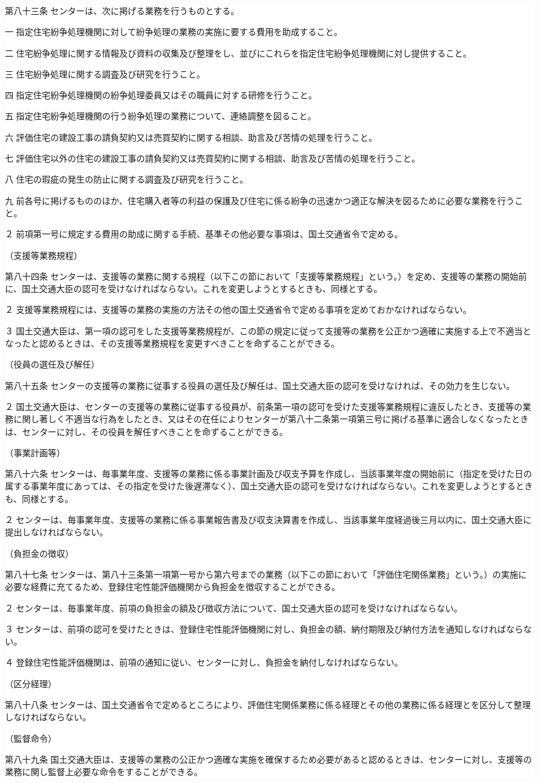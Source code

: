 第八十三条 センターは、次に掲げる業務を行うものとする。

一 指定住宅紛争処理機関に対して紛争処理の業務の実施に要する費用を助成すること。

二 住宅紛争処理に関する情報及び資料の収集及び整理をし、並びにこれらを指定住宅紛争処理機関に対し提供すること。

三 住宅紛争処理に関する調査及び研究を行うこと。

四 指定住宅紛争処理機関の紛争処理委員又はその職員に対する研修を行うこと。

五 指定住宅紛争処理機関の行う紛争処理の業務について、連絡調整を図ること。

六 評価住宅の建設工事の請負契約又は売買契約に関する相談、助言及び苦情の処理を行うこと。

七 評価住宅以外の住宅の建設工事の請負契約又は売買契約に関する相談、助言及び苦情の処理を行うこと。

八 住宅の瑕疵の発生の防止に関する調査及び研究を行うこと。

九 前各号に掲げるもののほか、住宅購入者等の利益の保護及び住宅に係る紛争の迅速かつ適正な解決を図るために必要な業務を行うこと。

２ 前項第一号に規定する費用の助成に関する手続、基準その他必要な事項は、国土交通省令で定める。

（支援等業務規程）

第八十四条 センターは、支援等の業務に関する規程（以下この節において「支援等業務規程」という。）を定め、支援等の業務の開始前に、国土交通大臣の認可を受けなければならない。これを変更しようとするときも、同様とする。

２ 支援等業務規程には、支援等の業務の実施の方法その他の国土交通省令で定める事項を定めておかなければならない。

３ 国土交通大臣は、第一項の認可をした支援等業務規程が、この節の規定に従って支援等の業務を公正かつ適確に実施する上で不適当となったと認めるときは、その支援等業務規程を変更すべきことを命ずることができる。

（役員の選任及び解任）

第八十五条 センターの支援等の業務に従事する役員の選任及び解任は、国土交通大臣の認可を受けなければ、その効力を生じない。

２ 国土交通大臣は、センターの支援等の業務に従事する役員が、前条第一項の認可を受けた支援等業務規程に違反したとき、支援等の業務に関し著しく不適当な行為をしたとき、又はその在任によりセンターが第八十二条第一項第三号に掲げる基準に適合しなくなったときは、センターに対し、その役員を解任すべきことを命ずることができる。

（事業計画等）

第八十六条 センターは、毎事業年度、支援等の業務に係る事業計画及び収支予算を作成し、当該事業年度の開始前に（指定を受けた日の属する事業年度にあっては、その指定を受けた後遅滞なく）、国土交通大臣の認可を受けなければならない。これを変更しようとするときも、同様とする。

２ センターは、毎事業年度、支援等の業務に係る事業報告書及び収支決算書を作成し、当該事業年度経過後三月以内に、国土交通大臣に提出しなければならない。

（負担金の徴収）

第八十七条 センターは、第八十三条第一項第一号から第六号までの業務（以下この節において「評価住宅関係業務」という。）の実施に必要な経費に充てるため、登録住宅性能評価機関から負担金を徴収することができる。

２ センターは、毎事業年度、前項の負担金の額及び徴収方法について、国土交通大臣の認可を受けなければならない。

３ センターは、前項の認可を受けたときは、登録住宅性能評価機関に対し、負担金の額、納付期限及び納付方法を通知しなければならない。

４ 登録住宅性能評価機関は、前項の通知に従い、センターに対し、負担金を納付しなければならない。

（区分経理）

第八十八条 センターは、国土交通省令で定めるところにより、評価住宅関係業務に係る経理とその他の業務に係る経理とを区分して整理しなければならない。

（監督命令）

第八十九条 国土交通大臣は、支援等の業務の公正かつ適確な実施を確保するため必要があると認めるときは、センターに対し、支援等の業務に関し監督上必要な命令をすることができる。
